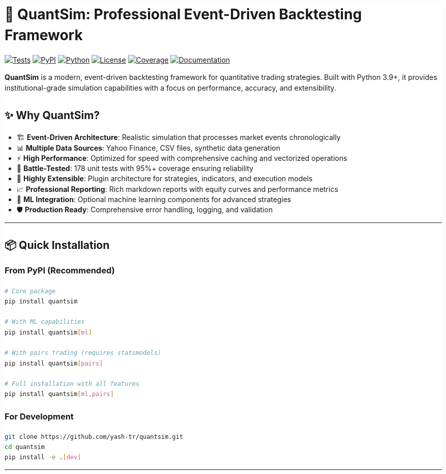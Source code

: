 # 🚀 QuantSim: Professional Event-Driven Backtesting Framework

[![Tests](https://github.com/yash-tr/quantsim/workflows/Test%20Suite/badge.svg)](https://github.com/yash-tr/quantsim/actions)
[![PyPI](https://img.shields.io/pypi/v/quantsim.svg)](https://pypi.org/project/quantsim/)
[![Python](https://img.shields.io/pypi/pyversions/quantsim.svg)](https://pypi.org/project/quantsim/)
[![License](https://img.shields.io/badge/license-MIT-blue.svg)](LICENSE)
[![Coverage](https://img.shields.io/badge/coverage-95%25-brightgreen.svg)](#testing)
[![Documentation](https://img.shields.io/badge/docs-GitHub%20Pages-blue)](https://yash-tr.github.io/quantsim/)

**QuantSim** is a modern, event-driven backtesting framework for quantitative trading strategies. Built with Python 3.9+, it provides institutional-grade simulation capabilities with a focus on performance, accuracy, and extensibility.

## ✨ **Why QuantSim?**

- 🏗️ **Event-Driven Architecture**: Realistic simulation that processes market events chronologically
- 📊 **Multiple Data Sources**: Yahoo Finance, CSV files, synthetic data generation
- ⚡ **High Performance**: Optimized for speed with comprehensive caching and vectorized operations
- 🧪 **Battle-Tested**: 178 unit tests with 95%+ coverage ensuring reliability
- 🔧 **Highly Extensible**: Plugin architecture for strategies, indicators, and execution models
- 📈 **Professional Reporting**: Rich markdown reports with equity curves and performance metrics
- 🤖 **ML Integration**: Optional machine learning components for advanced strategies
- 🛡️ **Production Ready**: Comprehensive error handling, logging, and validation

---

## 📦 **Quick Installation**

### From PyPI (Recommended)
```bash
# Core package
pip install quantsim

# With ML capabilities
pip install quantsim[ml]

# With pairs trading (requires statsmodels)
pip install quantsim[pairs]

# Full installation with all features
pip install quantsim[ml,pairs]
```

### For Development
```bash
git clone https://github.com/yash-tr/quantsim.git
cd quantsim
pip install -e .[dev]
```

---
